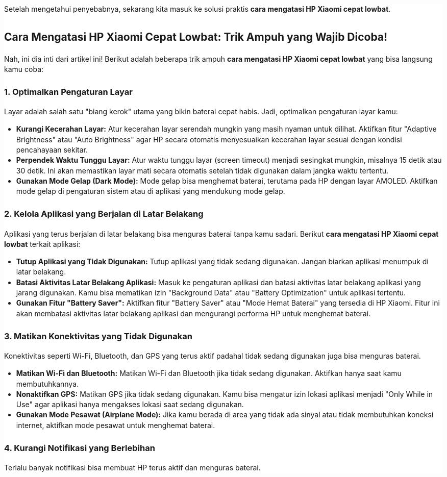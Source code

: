 Setelah mengetahui penyebabnya, sekarang kita masuk ke solusi praktis **cara mengatasi HP Xiaomi cepat lowbat**.

## Cara Mengatasi HP Xiaomi Cepat Lowbat: Trik Ampuh yang Wajib Dicoba!

Nah, ini dia inti dari artikel ini! Berikut adalah beberapa trik ampuh **cara mengatasi HP Xiaomi cepat lowbat** yang bisa langsung kamu coba:

### 1\. Optimalkan Pengaturan Layar

Layar adalah salah satu "biang kerok" utama yang bikin baterai cepat habis. Jadi, optimalkan pengaturan layar kamu:

- **Kurangi Kecerahan Layar:** Atur kecerahan layar serendah mungkin yang masih nyaman untuk dilihat. Aktifkan fitur "Adaptive Brightness" atau "Auto Brightness" agar HP secara otomatis menyesuaikan kecerahan layar sesuai dengan kondisi pencahayaan sekitar.
- **Perpendek Waktu Tunggu Layar:** Atur waktu tunggu layar (screen timeout) menjadi sesingkat mungkin, misalnya 15 detik atau 30 detik. Ini akan memastikan layar mati secara otomatis setelah tidak digunakan dalam jangka waktu tertentu.
- **Gunakan Mode Gelap (Dark Mode):** Mode gelap bisa menghemat baterai, terutama pada HP dengan layar AMOLED. Aktifkan mode gelap di pengaturan sistem atau di aplikasi yang mendukung mode gelap.

### 2\. Kelola Aplikasi yang Berjalan di Latar Belakang

Aplikasi yang terus berjalan di latar belakang bisa menguras baterai tanpa kamu sadari. Berikut **cara mengatasi HP Xiaomi cepat lowbat** terkait aplikasi:

- **Tutup Aplikasi yang Tidak Digunakan:** Tutup aplikasi yang tidak sedang digunakan. Jangan biarkan aplikasi menumpuk di latar belakang.
- **Batasi Aktivitas Latar Belakang Aplikasi:** Masuk ke pengaturan aplikasi dan batasi aktivitas latar belakang aplikasi yang jarang digunakan. Kamu bisa mematikan izin "Background Data" atau "Battery Optimization" untuk aplikasi tertentu.
- **Gunakan Fitur "Battery Saver":** Aktifkan fitur "Battery Saver" atau "Mode Hemat Baterai" yang tersedia di HP Xiaomi. Fitur ini akan membatasi aktivitas latar belakang aplikasi dan mengurangi performa HP untuk menghemat baterai.

### 3\. Matikan Konektivitas yang Tidak Digunakan

Konektivitas seperti Wi-Fi, Bluetooth, dan GPS yang terus aktif padahal tidak sedang digunakan juga bisa menguras baterai.

- **Matikan Wi-Fi dan Bluetooth:** Matikan Wi-Fi dan Bluetooth jika tidak sedang digunakan. Aktifkan hanya saat kamu membutuhkannya.
- **Nonaktifkan GPS:** Matikan GPS jika tidak sedang digunakan. Kamu bisa mengatur izin lokasi aplikasi menjadi "Only While in Use" agar aplikasi hanya mengakses lokasi saat sedang digunakan.
- **Gunakan Mode Pesawat (Airplane Mode):** Jika kamu berada di area yang tidak ada sinyal atau tidak membutuhkan koneksi internet, aktifkan mode pesawat untuk menghemat baterai.

### 4\. Kurangi Notifikasi yang Berlebihan

Terlalu banyak notifikasi bisa membuat HP terus aktif dan menguras baterai.
